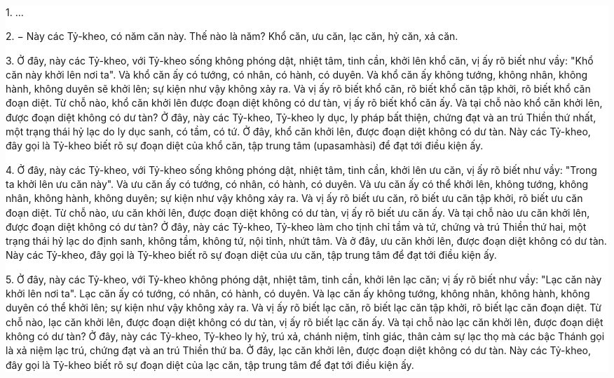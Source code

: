 1\. ...

2\. − Này các Tỷ-kheo, có năm căn này. Thế nào là năm? Khổ căn, ưu căn, lạc căn, hỷ căn, xả căn.

3\. Ở đây, này các Tỷ-kheo, với Tỷ-kheo sống không phóng dật, nhiệt tâm, tinh cần, khởi lên khổ căn, vị
ấy rõ biết như vầy: "Khổ căn này khởi lên nơi ta". Và khổ căn ấy có tướng, có nhân, có hành, có duyên.
Và khổ căn ấy không tướng, không nhân, không hành, không duyên sẽ khởi lên; sự kiện như vậy không
xảy ra. Và vị ấy rõ biết khổ căn, rõ biết khổ căn tập khởi, rõ biết khổ căn đoạn diệt. Từ chỗ nào, khổ căn
khởi lên được đoạn diệt không có dư tàn, vị ấy rõ biết khổ căn ấy. Và tại chỗ nào khổ căn khởi lên, được
đoạn diệt không có dư tàn? Ở đây, này các Tỷ-kheo, Tỷ-kheo ly dục, ly pháp bất thiện, chứng đạt và an
trú Thiền thứ nhất, một trạng thái hỷ lạc do ly dục sanh, có tầm, có tứ. Ở đây, khổ căn khởi lên, được
đoạn diệt không có dư tàn. Này các Tỷ-kheo, đây gọi là Tỷ-kheo biết rõ sự đoạn diệt của khổ căn, tập
trung tâm (upasamhàsi) để đạt tới điều kiện ấy.

4\. Ở đây, này các Tỷ-kheo, với Tỷ-kheo sống không phóng dật, nhiệt tâm, tinh cần, khởi lên ưu căn, vị
ấy rõ biết như vầy: "Trong ta khởi lên ưu căn này". Và ưu căn ấy có tướng, có nhân, có hành, có duyên.
Và ưu căn ấy có thể khởi lên, không tướng, không nhân, không hành, không duyên; sự kiện như vậy
không xảy ra. Và vị ấy rõ biết ưu căn, rõ biết ưu căn tập khởi, rõ biết ưu căn đoạn diệt. Từ chỗ nào, ưu
căn khởi lên, được đoạn diệt không có dư tàn, vị ấy rõ biết ưu căn ấy. Và tại chỗ nào ưu căn khởi lên,
được đoạn diệt không có dư tàn? Ở đây, này các Tỷ-kheo, Tỷ-kheo làm cho tịnh chỉ tầm và tứ, chứng và
trú Thiền thứ hai, một trạng thái hỷ lạc do định sanh, không tầm, không tứ, nội tỉnh, nhứt tâm. Và ở đây,
ưu căn khởi lên, được đoạn diệt không có dư tàn. Này các Tỷ-kheo, đây gọi là Tỷ-kheo biết rõ sự đoạn
diệt của ưu căn, tập trung tâm để đạt tới điều kiện ấy.

5\. Ở đây, này các Tỷ-kheo, với Tỷ-kheo không phóng dật, nhiệt tâm, tinh cần, khởi lên lạc căn; vị ấy rõ
biết như vầy: "Lạc căn này khởi lên nơi ta". Lạc căn ấy có tướng, có nhân, có hành, có duyên. Và lạc căn
ấy không tướng, không nhân, không hành, không duyên có thể khởi lên; sự kiện như vậy không xảy ra.
Và vị ấy rõ biết lạc căn, rõ biết lạc căn tập khởi, rõ biết lạc căn đoạn diệt. Từ chỗ nào, lạc căn khởi lên,
được đoạn diệt không có dư tàn, vị ấy rõ biết lạc căn ấy. Và tại chỗ nào lạc căn khởi lên, được đoạn diệt
không có dư tàn? Ở đây, này các Tỷ-kheo, Tỷ-kheo ly hỷ, trú xả, chánh niệm, tỉnh giác, thân cảm sự lạc
thọ mà các bậc Thánh gọi là xả niệm lạc trú, chứng đạt và an trú Thiền thứ ba. Ở đây, lạc căn khởi lên,
được đoạn diệt không có dư tàn. Này các Tỷ-kheo, đây gọi là Tỷ-kheo biết rõ sự đoạn diệt của lạc căn,
tập trung tâm để đạt tới điều kiện ấy.

